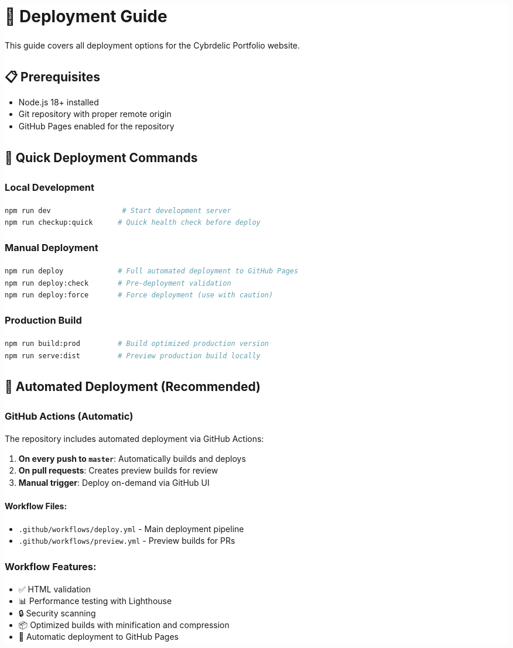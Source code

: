 # 🚀 Deployment Guide

This guide covers all deployment options for the Cybrdelic Portfolio website.

## 📋 Prerequisites

- Node.js 18+ installed
- Git repository with proper remote origin
- GitHub Pages enabled for the repository

## 🔧 Quick Deployment Commands

### Local Development
```bash
npm run dev                 # Start development server
npm run checkup:quick      # Quick health check before deploy
```

### Manual Deployment
```bash
npm run deploy             # Full automated deployment to GitHub Pages
npm run deploy:check       # Pre-deployment validation
npm run deploy:force       # Force deployment (use with caution)
```

### Production Build
```bash
npm run build:prod         # Build optimized production version
npm run serve:dist         # Preview production build locally
```

## 🤖 Automated Deployment (Recommended)

### GitHub Actions (Automatic)
The repository includes automated deployment via GitHub Actions:

1. **On every push to `master`**: Automatically builds and deploys
2. **On pull requests**: Creates preview builds for review
3. **Manual trigger**: Deploy on-demand via GitHub UI

#### Workflow Files:
- `.github/workflows/deploy.yml` - Main deployment pipeline
- `.github/workflows/preview.yml` - Preview builds for PRs

### Workflow Features:
- ✅ HTML validation
- 📊 Performance testing with Lighthouse
- 🔒 Security scanning
- 📦 Optimized builds with minification and compression
- 🚀 Automatic deployment to GitHub Pages
